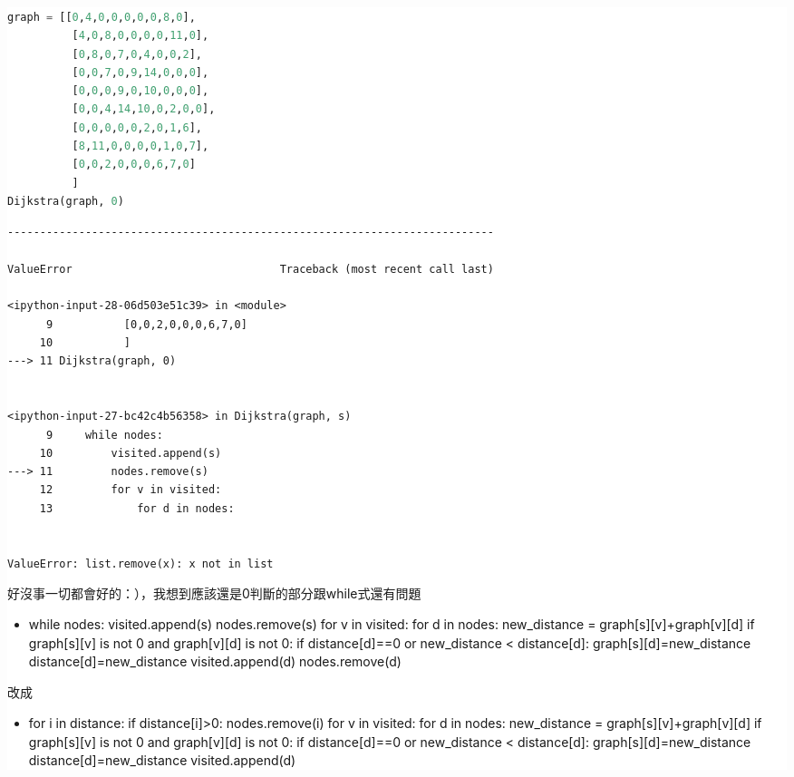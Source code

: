 
```python
graph = [[0,4,0,0,0,0,0,8,0],
          [4,0,8,0,0,0,0,11,0],
          [0,8,0,7,0,4,0,0,2],
          [0,0,7,0,9,14,0,0,0],
          [0,0,0,9,0,10,0,0,0],
          [0,0,4,14,10,0,2,0,0],
          [0,0,0,0,0,2,0,1,6],
          [8,11,0,0,0,0,1,0,7],    
          [0,0,2,0,0,0,6,7,0]
          ]
Dijkstra(graph, 0) 
```


    ---------------------------------------------------------------------------

    ValueError                                Traceback (most recent call last)

    <ipython-input-28-06d503e51c39> in <module>
          9           [0,0,2,0,0,0,6,7,0]
         10           ]
    ---> 11 Dijkstra(graph, 0)
    

    <ipython-input-27-bc42c4b56358> in Dijkstra(graph, s)
          9     while nodes:
         10         visited.append(s)
    ---> 11         nodes.remove(s)
         12         for v in visited:
         13             for d in nodes:


    ValueError: list.remove(x): x not in list


好沒事一切都會好的：），我想到應該還是0判斷的部分跟while式還有問題
*  while nodes:
        visited.append(s)
        nodes.remove(s)
        for v in visited:
            for d in nodes:
                new_distance = graph[s][v]+graph[v][d]
                if  graph[s][v] is not 0 and graph[v][d] is not 0:
                    if distance[d]==0 or new_distance < distance[d]:
                        graph[s][d]=new_distance
                        distance[d]=new_distance
                        visited.append(d) 
                        nodes.remove(d) 
                        
改成
*   for i in distance:
        if distance[i]>0:
            nodes.remove(i)
        for v in visited:
        for d in nodes:
            new_distance = graph[s][v]+graph[v][d]
            if  graph[s][v] is not 0 and graph[v][d] is not 0:
                if distance[d]==0 or new_distance < distance[d]:
                    graph[s][d]=new_distance
                    distance[d]=new_distance
                    visited.append(d)
